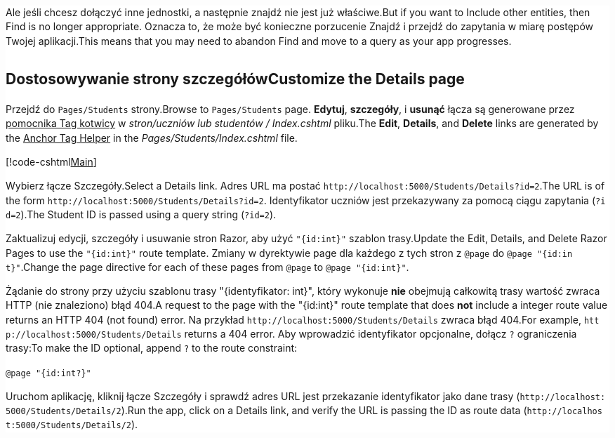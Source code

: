 <span data-ttu-id="67e6f-133">Ale jeśli chcesz dołączyć inne jednostki, a następnie znajdź nie jest już właściwe.</span><span class="sxs-lookup"><span data-stu-id="67e6f-133">But if you want to Include other entities, then Find is no longer appropriate.</span></span> <span data-ttu-id="67e6f-134">Oznacza to, że może być konieczne porzucenie Znajdź i przejdź do zapytania w miarę postępów Twojej aplikacji.</span><span class="sxs-lookup"><span data-stu-id="67e6f-134">This means that you may need to abandon Find and move to a query as your app progresses.</span></span>

## <a name="customize-the-details-page"></a><span data-ttu-id="67e6f-135">Dostosowywanie strony szczegółów</span><span class="sxs-lookup"><span data-stu-id="67e6f-135">Customize the Details page</span></span>

<span data-ttu-id="67e6f-136">Przejdź do `Pages/Students` strony.</span><span class="sxs-lookup"><span data-stu-id="67e6f-136">Browse to `Pages/Students` page.</span></span> <span data-ttu-id="67e6f-137">**Edytuj**, **szczegóły**, i **usunąć** łącza są generowane przez [pomocnika Tag kotwicy](xref:mvc/views/tag-helpers/builtin-th/anchor-tag-helper) w *stron/uczniów lub studentów / Index.cshtml* pliku.</span><span class="sxs-lookup"><span data-stu-id="67e6f-137">The **Edit**, **Details**, and **Delete** links are generated by the [Anchor Tag Helper](xref:mvc/views/tag-helpers/builtin-th/anchor-tag-helper) in the *Pages/Students/Index.cshtml* file.</span></span>

[!code-cshtml[Main](intro/samples/cu/Pages/Students/Index1.cshtml?range=40-44)]

<span data-ttu-id="67e6f-138">Wybierz łącze Szczegóły.</span><span class="sxs-lookup"><span data-stu-id="67e6f-138">Select a Details link.</span></span> <span data-ttu-id="67e6f-139">Adres URL ma postać `http://localhost:5000/Students/Details?id=2`.</span><span class="sxs-lookup"><span data-stu-id="67e6f-139">The URL is of the form `http://localhost:5000/Students/Details?id=2`.</span></span> <span data-ttu-id="67e6f-140">Identyfikator uczniów jest przekazywany za pomocą ciągu zapytania (`?id=2`).</span><span class="sxs-lookup"><span data-stu-id="67e6f-140">The Student ID is passed using a query string (`?id=2`).</span></span>

<span data-ttu-id="67e6f-141">Zaktualizuj edycji, szczegóły i usuwanie stron Razor, aby użyć `"{id:int}"` szablon trasy.</span><span class="sxs-lookup"><span data-stu-id="67e6f-141">Update the Edit, Details, and Delete Razor Pages to use the `"{id:int}"` route template.</span></span> <span data-ttu-id="67e6f-142">Zmiany w dyrektywie page dla każdego z tych stron z `@page` do `@page "{id:int}"`.</span><span class="sxs-lookup"><span data-stu-id="67e6f-142">Change the page directive for each of these pages from `@page` to `@page "{id:int}"`.</span></span>

<span data-ttu-id="67e6f-143">Żądanie do strony przy użyciu szablonu trasy "{identyfikator: int}", który wykonuje **nie** obejmują całkowitą trasy wartość zwraca HTTP (nie znaleziono) błąd 404.</span><span class="sxs-lookup"><span data-stu-id="67e6f-143">A request to the page with the "{id:int}" route template that does **not** include a integer route value returns an HTTP 404 (not found) error.</span></span> <span data-ttu-id="67e6f-144">Na przykład `http://localhost:5000/Students/Details` zwraca błąd 404.</span><span class="sxs-lookup"><span data-stu-id="67e6f-144">For example, `http://localhost:5000/Students/Details` returns a 404 error.</span></span> <span data-ttu-id="67e6f-145">Aby wprowadzić identyfikator opcjonalne, dołącz `?` ograniczenia trasy:</span><span class="sxs-lookup"><span data-stu-id="67e6f-145">To make the ID optional, append `?` to the route constraint:</span></span>

 ```cshtml
@page "{id:int?}"
```

<span data-ttu-id="67e6f-146">Uruchom aplikację, kliknij łącze Szczegóły i sprawdź adres URL jest przekazanie identyfikator jako dane trasy (`http://localhost:5000/Students/Details/2`).</span><span class="sxs-lookup"><span data-stu-id="67e6f-146">Run the app, click on a Details link, and verify the URL is passing the ID as route data (`http://localhost:5000/Students/Details/2`).</span></span>
